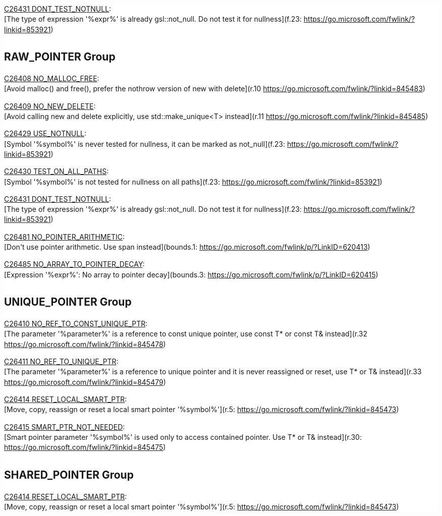 [C26431 DONT_TEST_NOTNULL](C26431.md):  
  [The type of expression '%expr%' is already gsl::not_null. Do not test it for nullness](f.23: https://go.microsoft.com/fwlink/?linkid=853921)

## RAW_POINTER Group
  
[C26408 NO_MALLOC_FREE](C26408.md):  
  [Avoid malloc() and free(), prefer the nothrow version of new with delete](r.10 https://go.microsoft.com/fwlink/?linkid=845483)
  
[C26409 NO_NEW_DELETE](C26409.md):  
  [Avoid calling new and delete explicitly, use std::make_unique\<T> instead](r.11 https://go.microsoft.com/fwlink/?linkid=845485)

[C26429 USE_NOTNULL](C26429.md):  
  [Symbol '%symbol%' is never tested for nullness, it can be marked as not_null](f.23: https://go.microsoft.com/fwlink/?linkid=853921)
  
[C26430 TEST_ON_ALL_PATHS](C26430.md):  
  [Symbol '%symbol%' is not tested for nullness on all paths](f.23: https://go.microsoft.com/fwlink/?linkid=853921)
  
[C26431 DONT_TEST_NOTNULL](C26431.md):  
  [The type of expression '%expr%' is already gsl::not_null. Do not test it for nullness](f.23: https://go.microsoft.com/fwlink/?linkid=853921)
  
[C26481 NO_POINTER_ARITHMETIC](C26481.md):  
  [Don't use pointer arithmetic. Use span instead](bounds.1: https://go.microsoft.com/fwlink/p/?LinkID=620413)

[C26485 NO_ARRAY_TO_POINTER_DECAY](C26485.md):   
  [Expression '%expr%': No array to pointer decay](bounds.3: https://go.microsoft.com/fwlink/p/?LinkID=620415)

## UNIQUE_POINTER Group
  
[C26410 NO_REF_TO_CONST_UNIQUE_PTR](C26410.md):  
  [The parameter '%parameter%' is a reference to const unique pointer, use const T* or const T& instead](r.32 https://go.microsoft.com/fwlink/?linkid=845478)
 	 
[C26411 NO_REF_TO_UNIQUE_PTR](C26411.md):  
  [The parameter '%parameter%' is a reference to unique pointer and it is never reassigned or reset, use T* or T& instead](r.33 https://go.microsoft.com/fwlink/?linkid=845479)
 	 
[C26414 RESET_LOCAL_SMART_PTR](C26414.md):  
  [Move, copy, reassign or reset a local smart pointer '%symbol%'](r.5: https://go.microsoft.com/fwlink/?linkid=845473)
	
[C26415 SMART_PTR_NOT_NEEDED](C26415.md):  
  [Smart pointer parameter '%symbol%' is used only to access contained pointer. Use T* or T& instead](r.30: https://go.microsoft.com/fwlink/?linkid=845475)

## SHARED_POINTER Group

[C26414 RESET_LOCAL_SMART_PTR](C26414.md):  
  [Move, copy, reassign or reset a local smart pointer '%symbol%'](r.5: https://go.microsoft.com/fwlink/?linkid=845473)
	